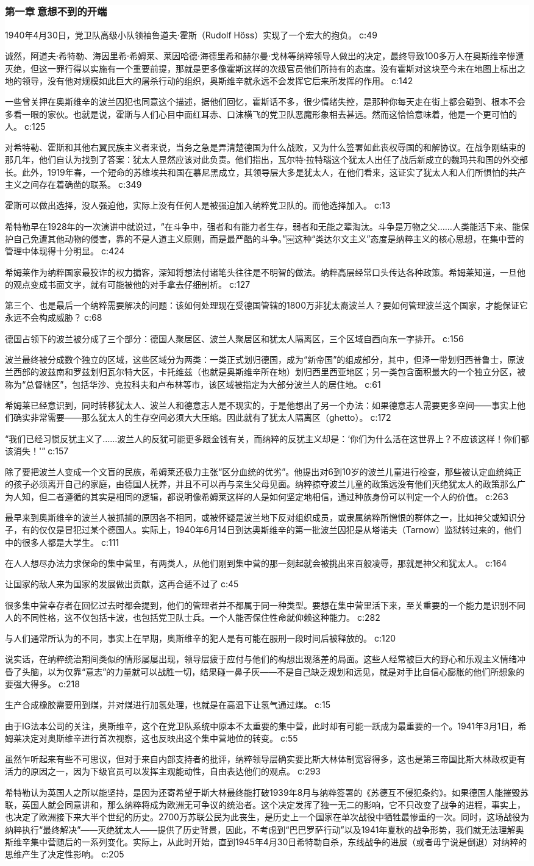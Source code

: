 ### 第一章 意想不到的开端

1940年4月30日，党卫队高级小队领袖鲁道夫·霍斯（Rudolf Höss）实现了一个宏大的抱负。 c:49

诚然，阿道夫·希特勒、海因里希·希姆莱、莱因哈德·海德里希和赫尔曼·戈林等纳粹领导人做出的决定，最终导致100多万人在奥斯维辛惨遭灭绝，但这一罪行得以实施有一个重要前提，那就是更多像霍斯这样的次级官员他们所持有的态度。没有霍斯对这块至今未在地图上标出之地的领导，没有他对规模如此巨大的屠杀行动的组织，奥斯维辛就永远不会发挥它后来所发挥的作用。 c:142

一些曾关押在奥斯维辛的波兰囚犯也同意这个描述，据他们回忆，霍斯话不多，很少情绪失控，是那种你每天走在街上都会碰到、根本不会多看一眼的家伙。也就是说，霍斯与人们心目中面红耳赤、口沫横飞的党卫队恶魔形象相去甚远。然而这恰恰意味着，他是一个更可怕的人。 c:125

对希特勒、霍斯和其他右翼民族主义者来说，当务之急是弄清楚德国为什么战败，又为什么签署如此丧权辱国的和解协议。在战争刚结束的那几年，他们自认为找到了答案：犹太人显然应该对此负责。他们指出，瓦尔特·拉特瑙这个犹太人出任了战后新成立的魏玛共和国的外交部长。此外，1919年春，一个短命的苏维埃共和国在慕尼黑成立，其领导层大多是犹太人，在他们看来，这证实了犹太人和人们所惧怕的共产主义之间存在着确凿的联系。 c:349

霍斯可以做出选择，没人强迫他，实际上没有任何人是被强迫加入纳粹党卫队的。而他选择加入。 c:13

希特勒早在1928年的一次演讲中就说过，“在斗争中，强者和有能力者生存，弱者和无能之辈淘汰。斗争是万物之父……人类能活下来、能保护自己免遭其他动物的侵害，靠的不是人道主义原则，而是最严酷的斗争。”￼这种“类达尔文主义”态度是纳粹主义的核心思想，在集中营的管理中体现得十分明显。 c:424

希姆莱作为纳粹国家最狡诈的权力掮客，深知将想法付诸笔头往往是不明智的做法。纳粹高层经常口头传达各种政策。希姆莱知道，一旦他的观点变成书面文字，就有可能被他的对手拿去仔细剖析。 c:127

第三个、也是最后一个纳粹需要解决的问题：该如何处理现在受德国管辖的1800万非犹太裔波兰人？要如何管理波兰这个国家，才能保证它永远不会构成威胁？ c:68

德国占领下的波兰被分成了三个部分：德国人聚居区、波兰人聚居区和犹太人隔离区，三个区域自西向东一字排开。 c:156

波兰最终被分成数个独立的区域，这些区域分为两类：一类正式划归德国，成为“新帝国”的组成部分，其中，但泽一带划归西普鲁士，原波兰西部的波兹南和罗兹划归瓦尔特大区，卡托维兹（也就是奥斯维辛所在地）划归西里西亚地区；另一类包含面积最大的一个独立分区，被称为“总督辖区”，包括华沙、克拉科夫和卢布林等市，该区域被指定为大部分波兰人的居住地。 c:61

希姆莱已经意识到，同时转移犹太人、波兰人和德意志人是不现实的，于是他想出了另一个办法：如果德意志人需要更多空间——事实上他们确实非常需要——那么犹太人的生存空间必须大大压缩。因此就有了犹太人隔离区（ghetto）。 c:172

“我们已经习惯反犹主义了……波兰人的反犹可能更多跟金钱有关，而纳粹的反犹主义却是：‘你们为什么活在这世界上？不应该这样！你们都该消失！'” c:157

除了要把波兰人变成一个文盲的民族，希姆莱还极力主张“区分血统的优劣”。他提出对6到10岁的波兰儿童进行检查，那些被认定血统纯正的孩子必须离开自己的家庭，由德国人抚养，并且不可以再与亲生父母见面。纳粹掠夺波兰儿童的政策远没有他们灭绝犹太人的政策那么广为人知，但二者遵循的其实是相同的逻辑，都说明像希姆莱这样的人是如何坚定地相信，通过种族身份可以判定一个人的价值。 c:263

最早来到奥斯维辛的波兰人被抓捕的原因各不相同，或被怀疑是波兰地下反对组织成员，或隶属纳粹所憎恨的群体之一，比如神父或知识分子，有的仅仅是冒犯过某个德国人。实际上，1940年6月14日到达奥斯维辛的第一批波兰囚犯是从塔诺夫（Tarnow）监狱转过来的，他们中的很多人都是大学生。 c:111

在人人想尽办法力求保命的集中营里，有两类人，从他们刚到集中营的那一刻起就会被挑出来百般凌辱，那就是神父和犹太人。 c:164

让国家的敌人来为国家的发展做出贡献，这再合适不过了 c:45

很多集中营幸存者在回忆过去时都会提到，他们的管理者并不都属于同一种类型。要想在集中营里活下来，至关重要的一个能力是识别不同人的不同性格，这不仅包括卡波，也包括党卫队士兵。一个人能否保住性命就仰赖这种能力。 c:282

与人们通常所认为的不同，事实上在早期，奥斯维辛的犯人是有可能在服刑一段时间后被释放的。 c:120

说实话，在纳粹统治期间类似的情形屡屡出现，领导层疲于应付与他们的构想出现落差的局面。这些人经常被巨大的野心和乐观主义情绪冲昏了头脑，以为仅靠“意志”的力量就可以战胜一切，结果碰一鼻子灰——不是自己缺乏规划和远见，就是对手比自信心膨胀的他们所想象的要强大得多。 c:218

生产合成橡胶需要用到煤，并对煤进行加氢处理，也就是在高温下让氢气通过煤。 c:15

由于IG法本公司的关注，奥斯维辛，这个在党卫队系统中原本不太重要的集中营，此时却有可能一跃成为最重要的一个。1941年3月1日，希姆莱决定对奥斯维辛进行首次视察，这也反映出这个集中营地位的转变。 c:55

虽然乍听起来有些不可思议，但对于来自内部支持者的批评，纳粹领导层确实要比斯大林体制宽容得多，这也是第三帝国比斯大林政权更有活力的原因之一，因为下级官员可以发挥主观能动性，自由表达他们的观点。 c:293

希特勒认为英国人之所以能坚持，是因为还寄希望于斯大林最终能打破1939年8月与纳粹签署的《苏德互不侵犯条约》。如果德国人能摧毁苏联，英国人就会同意讲和，那么纳粹将成为欧洲无可争议的统治者。这个决定发挥了独一无二的影响，它不只改变了战争的进程，事实上，也决定了欧洲接下来大半个世纪的历史。2700万苏联公民为此丧生，是历史上一个国家在单次战役中牺牲最惨重的一次。同时，这场战役为纳粹执行“最终解决”——灭绝犹太人——提供了历史背景，因此，不考虑到“巴巴罗萨行动”以及1941年夏秋的战争形势，我们就无法理解奥斯维辛集中营随后的一系列变化。实际上，从此时开始，直到1945年4月30日希特勒自杀，东线战争的进展（或者毋宁说是倒退）对纳粹的思维产生了决定性影响。 c:205
